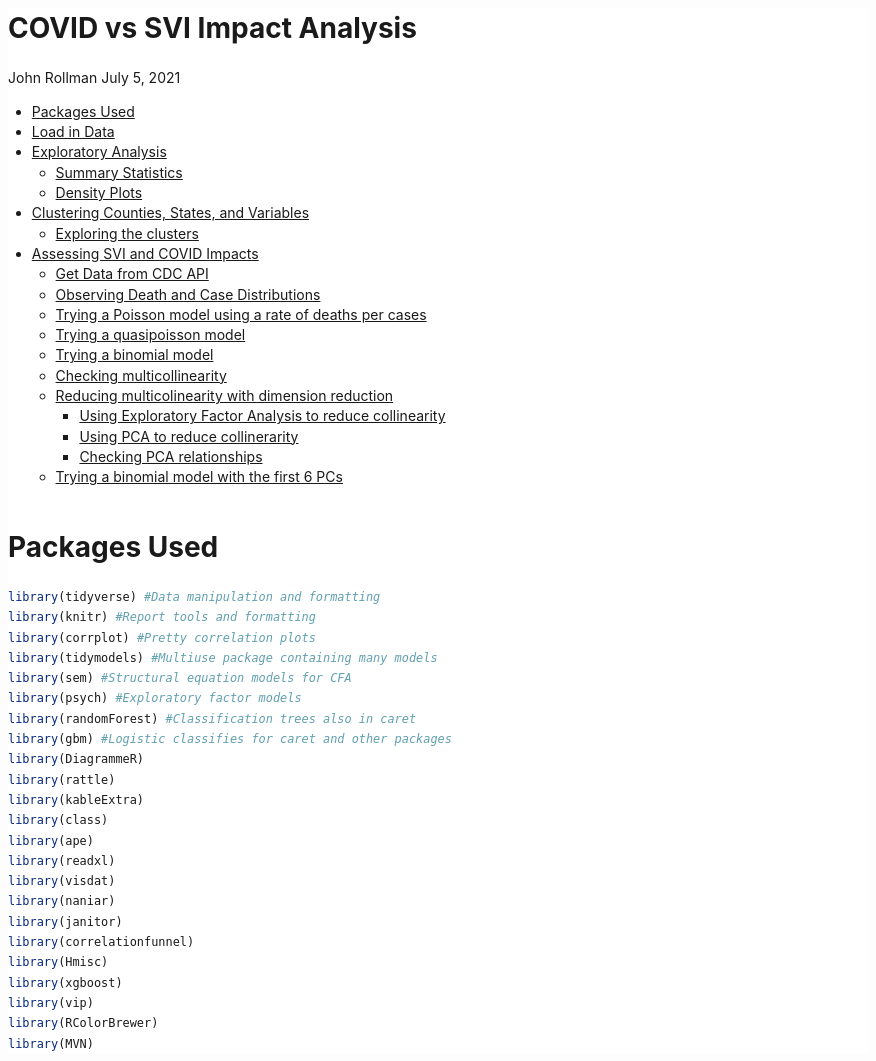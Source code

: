 COVID vs SVI Impact Analysis
================
John Rollman
July 5, 2021

-   [Packages Used](#packages-used)
-   [Load in Data](#load-in-data)
-   [Exploratory Analysis](#exploratory-analysis)
    -   [Summary Statistics](#summary-statistics)
    -   [Density Plots](#density-plots)
-   [Clustering Counties, States, and
    Variables](#clustering-counties-states-and-variables)
    -   [Exploring the clusters](#exploring-the-clusters)
-   [Assessing SVI and COVID Impacts](#assessing-svi-and-covid-impacts)
    -   [Get Data from CDC API](#get-data-from-cdc-api)
    -   [Observing Death and Case
        Distributions](#observing-death-and-case-distributions)
    -   [Trying a Poisson model using a rate of deaths per
        cases](#trying-a-poisson-model-using-a-rate-of-deaths-per-cases)
    -   [Trying a quasipoisson model](#trying-a-quasipoisson-model)
    -   [Trying a binomial model](#trying-a-binomial-model)
    -   [Checking multicollinearity](#checking-multicollinearity)
    -   [Reducing multicolinearity with dimension
        reduction](#reducing-multicolinearity-with-dimension-reduction)
        -   [Using Exploratory Factor Analysis to reduce
            collinearity](#using-exploratory-factor-analysis-to-reduce-collinearity)
        -   [Using PCA to reduce
            collinerarity](#using-pca-to-reduce-collinerarity)
        -   [Checking PCA relationships](#checking-pca-relationships)
    -   [Trying a binomial model with the first 6
        PCs](#trying-a-binomial-model-with-the-first-6-pcs)

# Packages Used

``` r
library(tidyverse) #Data manipulation and formatting
library(knitr) #Report tools and formatting
library(corrplot) #Pretty correlation plots
library(tidymodels) #Multiuse package containing many models
library(sem) #Structural equation models for CFA
library(psych) #Exploratory factor models
library(randomForest) #Classification trees also in caret
library(gbm) #Logistic classifies for caret and other packages
library(DiagrammeR)
library(rattle)
library(kableExtra)
library(class)
library(ape)
library(readxl)
library(visdat)
library(naniar)
library(janitor)
library(correlationfunnel)
library(Hmisc)
library(xgboost)
library(vip)
library(RColorBrewer)
library(MVN)
```

